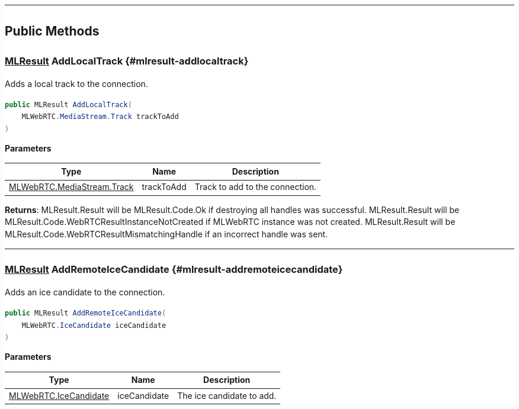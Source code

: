 
-----------

## Public Methods

### [MLResult](/versioned_docs/version-02-Aug-2023/unity-api/api/UnityEngine.XR.MagicLeap/UnityEngine.XR.MagicLeap.MLResult.md) AddLocalTrack {#mlresult-addlocaltrack}

Adds a local track to the connection. 

```csharp
public MLResult AddLocalTrack(
    MLWebRTC.MediaStream.Track trackToAdd
)
```


**Parameters**

| Type | Name  | Description  | 
|--|--|--|
| [MLWebRTC.MediaStream.Track](/versioned_docs/version-02-Aug-2023/unity-api/api/UnityEngine.XR.MagicLeap/MLWebRTC/MediaStream/UnityEngine.XR.MagicLeap.MLWebRTC.MediaStream.Track.md) |trackToAdd|Track to add to the connection.|






**Returns**: MLResult.Result will be  MLResult.Code.Ok  if destroying all handles was successful. MLResult.Result will be  MLResult.Code.WebRTCResultInstanceNotCreated  if MLWebRTC instance was not created. MLResult.Result will be  MLResult.Code.WebRTCResultMismatchingHandle  if an incorrect handle was sent. 



-----------

### [MLResult](/versioned_docs/version-02-Aug-2023/unity-api/api/UnityEngine.XR.MagicLeap/UnityEngine.XR.MagicLeap.MLResult.md) AddRemoteIceCandidate {#mlresult-addremoteicecandidate}

Adds an ice candidate to the connection. 

```csharp
public MLResult AddRemoteIceCandidate(
    MLWebRTC.IceCandidate iceCandidate
)
```


**Parameters**

| Type | Name  | Description  | 
|--|--|--|
| [MLWebRTC.IceCandidate](/versioned_docs/version-02-Aug-2023/unity-api/api/UnityEngine.XR.MagicLeap/MLWebRTC/UnityEngine.XR.MagicLeap.MLWebRTC.IceCandidate.md) |iceCandidate|The ice candidate to add.|

